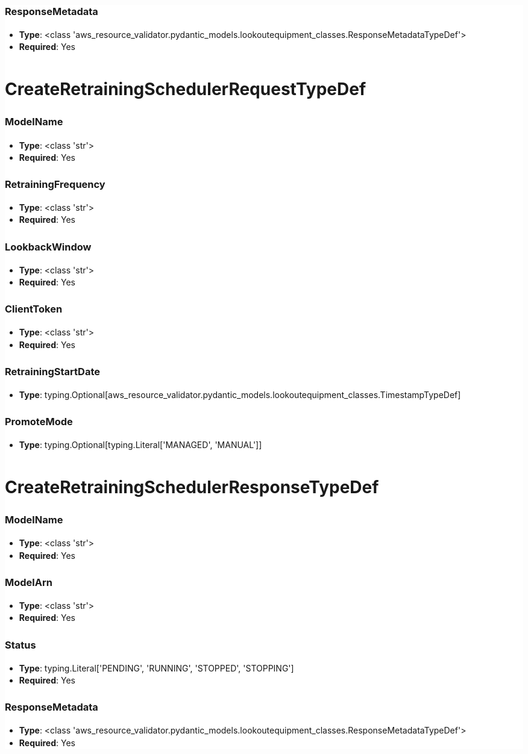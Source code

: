 ### ResponseMetadata
- **Type**: <class 'aws_resource_validator.pydantic_models.lookoutequipment_classes.ResponseMetadataTypeDef'>
- **Required**: Yes


# CreateRetrainingSchedulerRequestTypeDef

### ModelName
- **Type**: <class 'str'>
- **Required**: Yes

### RetrainingFrequency
- **Type**: <class 'str'>
- **Required**: Yes

### LookbackWindow
- **Type**: <class 'str'>
- **Required**: Yes

### ClientToken
- **Type**: <class 'str'>
- **Required**: Yes

### RetrainingStartDate
- **Type**: typing.Optional[aws_resource_validator.pydantic_models.lookoutequipment_classes.TimestampTypeDef]

### PromoteMode
- **Type**: typing.Optional[typing.Literal['MANAGED', 'MANUAL']]


# CreateRetrainingSchedulerResponseTypeDef

### ModelName
- **Type**: <class 'str'>
- **Required**: Yes

### ModelArn
- **Type**: <class 'str'>
- **Required**: Yes

### Status
- **Type**: typing.Literal['PENDING', 'RUNNING', 'STOPPED', 'STOPPING']
- **Required**: Yes

### ResponseMetadata
- **Type**: <class 'aws_resource_validator.pydantic_models.lookoutequipment_classes.ResponseMetadataTypeDef'>
- **Required**: Yes
